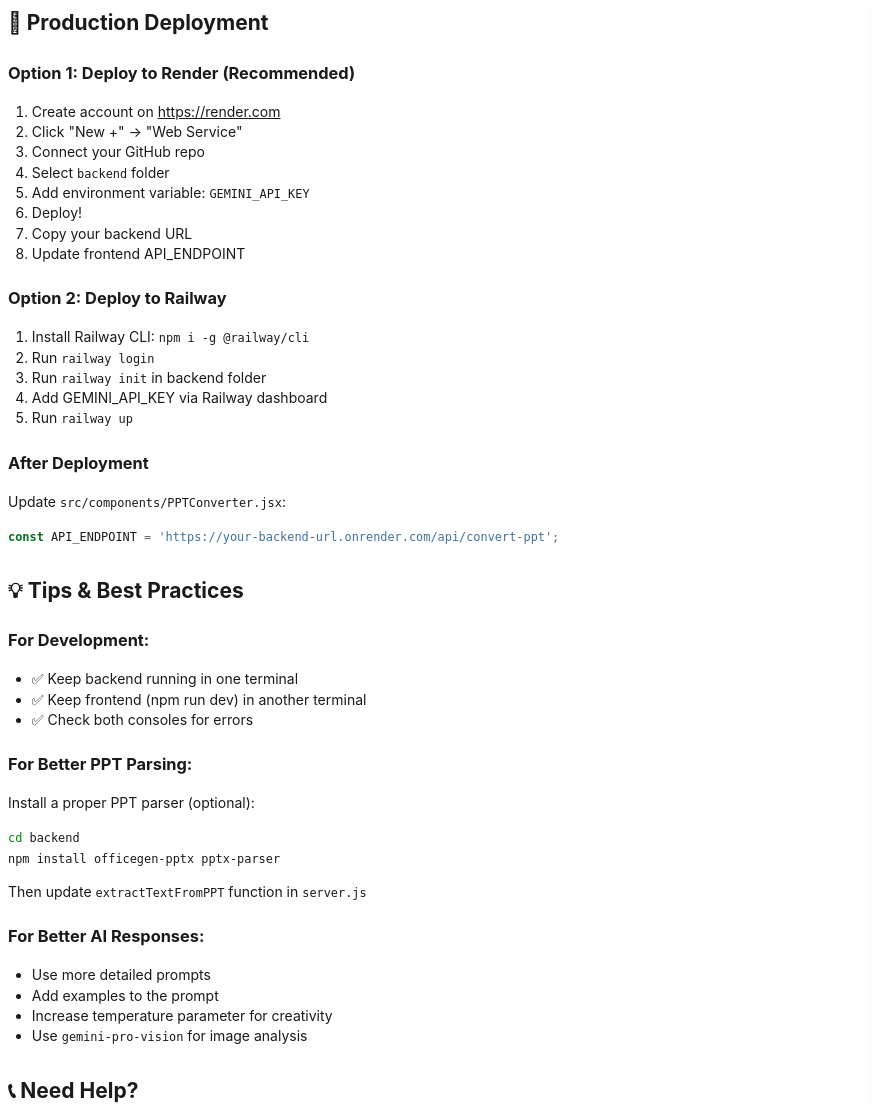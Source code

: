 ## 🚀 Production Deployment

### Option 1: Deploy to Render (Recommended)
1. Create account on https://render.com
2. Click "New +" → "Web Service"
3. Connect your GitHub repo
4. Select `backend` folder
5. Add environment variable: `GEMINI_API_KEY`
6. Deploy!
7. Copy your backend URL
8. Update frontend API_ENDPOINT

### Option 2: Deploy to Railway
1. Install Railway CLI: `npm i -g @railway/cli`
2. Run `railway login`
3. Run `railway init` in backend folder
4. Add GEMINI_API_KEY via Railway dashboard
5. Run `railway up`

### After Deployment
Update `src/components/PPTConverter.jsx`:
```javascript
const API_ENDPOINT = 'https://your-backend-url.onrender.com/api/convert-ppt';
```

## 💡 Tips & Best Practices

### For Development:
- ✅ Keep backend running in one terminal
- ✅ Keep frontend (npm run dev) in another terminal
- ✅ Check both consoles for errors

### For Better PPT Parsing:
Install a proper PPT parser (optional):
```bash
cd backend
npm install officegen-pptx pptx-parser
```

Then update `extractTextFromPPT` function in `server.js`

### For Better AI Responses:
- Use more detailed prompts
- Add examples to the prompt
- Increase temperature parameter for creativity
- Use `gemini-pro-vision` for image analysis

## 📞 Need Help?
